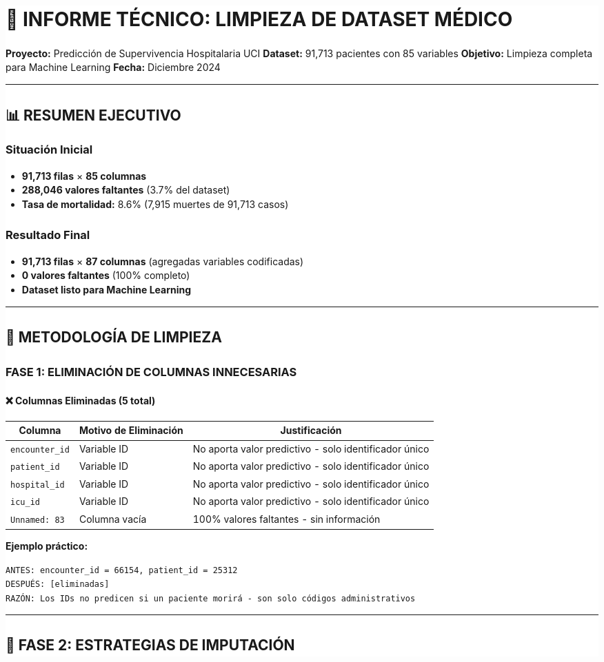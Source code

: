 # 🏥 INFORME TÉCNICO: LIMPIEZA DE DATASET MÉDICO

**Proyecto:** Predicción de Supervivencia Hospitalaria UCI
**Dataset:** 91,713 pacientes con 85 variables
**Objetivo:** Limpieza completa para Machine Learning
**Fecha:** Diciembre 2024

---

## 📊 RESUMEN EJECUTIVO

### Situación Inicial
- **91,713 filas** × **85 columnas**
- **288,046 valores faltantes** (3.7% del dataset)
- **Tasa de mortalidad:** 8.6% (7,915 muertes de 91,713 casos)

### Resultado Final
- **91,713 filas** × **87 columnas** (agregadas variables codificadas)
- **0 valores faltantes** (100% completo)
- **Dataset listo para Machine Learning**

---

## 🎯 METODOLOGÍA DE LIMPIEZA

### FASE 1: ELIMINACIÓN DE COLUMNAS INNECESARIAS

#### ❌ Columnas Eliminadas (5 total)

| Columna | Motivo de Eliminación | Justificación |
|---------|---------------------|---------------|
| `encounter_id` | Variable ID | No aporta valor predictivo - solo identificador único |
| `patient_id` | Variable ID | No aporta valor predictivo - solo identificador único |
| `hospital_id` | Variable ID | No aporta valor predictivo - solo identificador único |
| `icu_id` | Variable ID | No aporta valor predictivo - solo identificador único |
| `Unnamed: 83` | Columna vacía | 100% valores faltantes - sin información |

**Ejemplo práctico:**
```
ANTES: encounter_id = 66154, patient_id = 25312
DESPUÉS: [eliminadas]
RAZÓN: Los IDs no predicen si un paciente morirá - son solo códigos administrativos
```

---

## 🧹 FASE 2: ESTRATEGIAS DE IMPUTACIÓN
